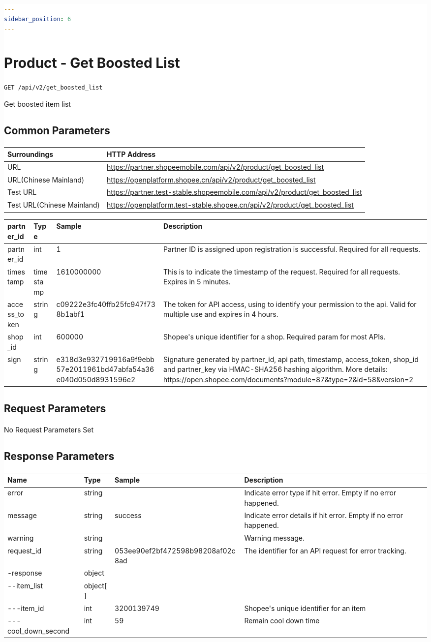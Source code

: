 ```yaml
---
sidebar_position: 6
---
```


# Product - Get Boosted List

```
GET /api/v2/get_boosted_list
```
Get boosted item list

## Common Parameters

| Surroundings | HTTP Address |
| :--- | :--- |
| URL | https://partner.shopeemobile.com/api/v2/product/get_boosted_list |
| URL(Chinese Mainland) | https://openplatform.shopee.cn/api/v2/product/get_boosted_list |
| Test URL | https://partner.test-stable.shopeemobile.com/api/v2/product/get_boosted_list |
| Test URL(Chinese Mainland) | https://openplatform.test-stable.shopee.cn/api/v2/product/get_boosted_list |

| partner_id | Type | Sample | Description |
| :--- | :--- | :--- | :--- |
| partner_id | int | 1 | Partner ID is assigned upon registration is successful. Required for all requests. |
| timestamp | timestamp | 1610000000 | This is to indicate the timestamp of the request. Required for all requests. Expires in 5 minutes. |
| access_token | string | c09222e3fc40ffb25fc947f738b1abf1 | The token for API access, using to identify your permission to the api. Valid for multiple use and expires in 4 hours. |
| shop_id | int | 600000 | Shopee's unique identifier for a shop. Required param for most APIs. |
| sign | string | e318d3e932719916a9f9ebb57e2011961bd47abfa54a36e040d050d8931596e2 | Signature generated by partner_id, api path, timestamp, access_token, shop_id and partner_key via HMAC-SHA256 hashing algorithm. More details: https://open.shopee.com/documents?module=87&type=2&id=58&version=2 |

## Request Parameters
No Request Parameters Set

## Response Parameters

| Name | Type | Sample | Description |
| :--- | :--- | :--- | :--- |
| error | string |  | Indicate error type if hit error. Empty if no error happened. |
| message | string | success | Indicate error details if hit error. Empty if no error happened. |
| warning | string |  | Warning message. |
| request_id | string | 053ee90ef2bf472598b98208af02c8ad | The identifier for an API request for error tracking. |
| -response | object |  |  |
| --item_list | object[] |  |  |
| ---item_id | int | 3200139749 | Shopee's unique identifier for an item |
| ---cool_down_second | int | 59 | Remain cool down time |
